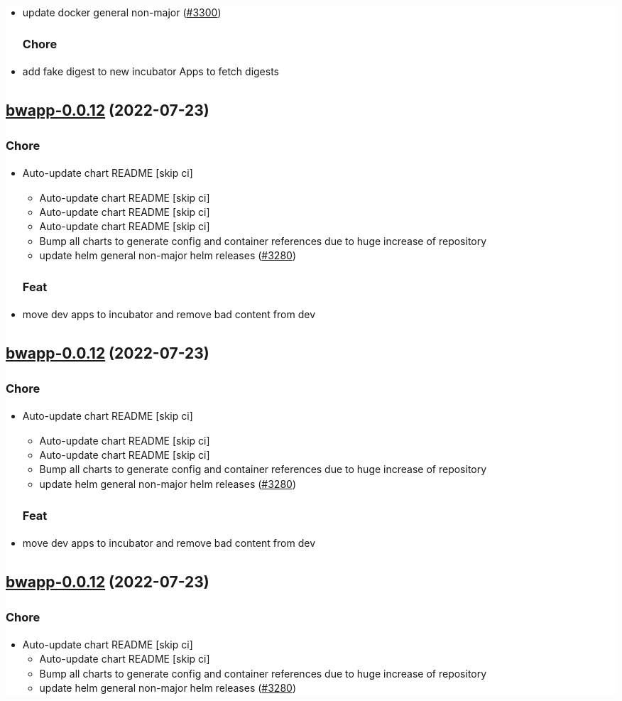 - update docker general non-major ([#3300](https://github.com/truecharts/apps/issues/3300))

  ### Chore

- add fake digest to new incubator Apps to fetch digests




## [bwapp-0.0.12](https://github.com/truecharts/apps/compare/bwapp-0.0.11...bwapp-0.0.12) (2022-07-23)

### Chore

- Auto-update chart README [skip ci]
  - Auto-update chart README [skip ci]
  - Auto-update chart README [skip ci]
  - Auto-update chart README [skip ci]
  - Bump all charts to generate config and container references due to huge increase of repository
  - update helm general non-major helm releases ([#3280](https://github.com/truecharts/apps/issues/3280))

  ### Feat

- move dev apps to incubator and remove bad content from dev




## [bwapp-0.0.12](https://github.com/truecharts/apps/compare/bwapp-0.0.11...bwapp-0.0.12) (2022-07-23)

### Chore

- Auto-update chart README [skip ci]
  - Auto-update chart README [skip ci]
  - Auto-update chart README [skip ci]
  - Bump all charts to generate config and container references due to huge increase of repository
  - update helm general non-major helm releases ([#3280](https://github.com/truecharts/apps/issues/3280))

  ### Feat

- move dev apps to incubator and remove bad content from dev




## [bwapp-0.0.12](https://github.com/truecharts/apps/compare/bwapp-0.0.11...bwapp-0.0.12) (2022-07-23)

### Chore

- Auto-update chart README [skip ci]
  - Auto-update chart README [skip ci]
  - Bump all charts to generate config and container references due to huge increase of repository
  - update helm general non-major helm releases ([#3280](https://github.com/truecharts/apps/issues/3280))
